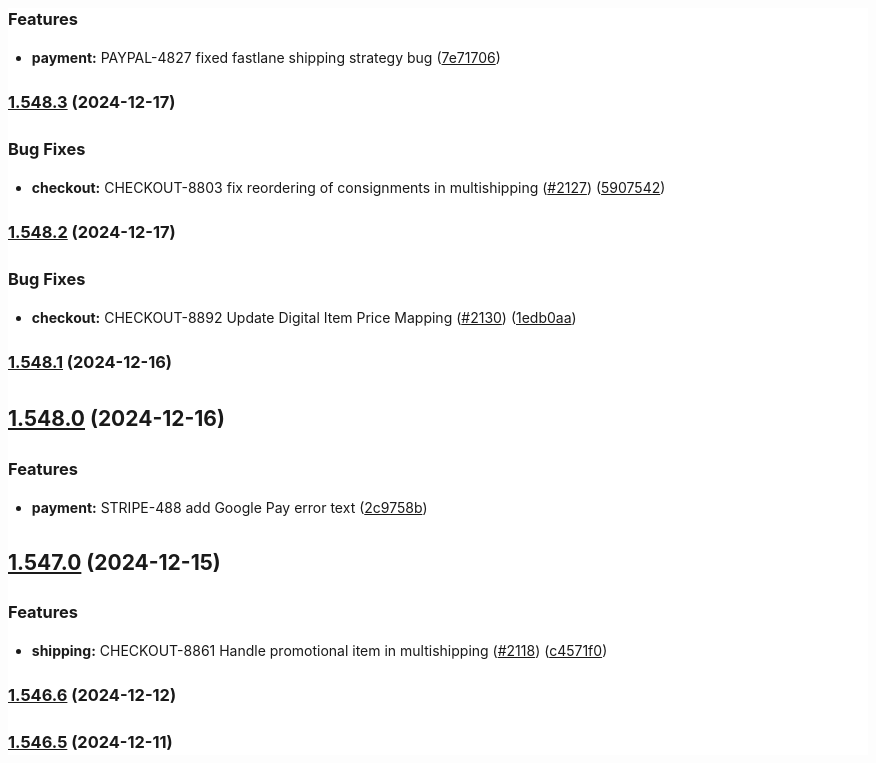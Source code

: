 
### Features

* **payment:** PAYPAL-4827 fixed fastlane shipping strategy bug ([7e71706](https://github.com/bigcommerce/checkout-js/commit/7e7170690efef4d92c8f9b3688dddc47104be300))

### [1.548.3](https://github.com/bigcommerce/checkout-js/compare/v1.548.2...v1.548.3) (2024-12-17)


### Bug Fixes

* **checkout:** CHECKOUT-8803 fix reordering of consignments in multishipping ([#2127](https://github.com/bigcommerce/checkout-js/issues/2127)) ([5907542](https://github.com/bigcommerce/checkout-js/commit/5907542e81f5995862033e2516f4f12f012178c6))

### [1.548.2](https://github.com/bigcommerce/checkout-js/compare/v1.548.1...v1.548.2) (2024-12-17)


### Bug Fixes

* **checkout:** CHECKOUT-8892 Update Digital Item Price Mapping ([#2130](https://github.com/bigcommerce/checkout-js/issues/2130)) ([1edb0aa](https://github.com/bigcommerce/checkout-js/commit/1edb0aafa10b871414b93a01fd055e38193ecbe9))

### [1.548.1](https://github.com/bigcommerce/checkout-js/compare/v1.548.0...v1.548.1) (2024-12-16)

## [1.548.0](https://github.com/bigcommerce/checkout-js/compare/v1.547.0...v1.548.0) (2024-12-16)


### Features

* **payment:** STRIPE-488 add Google Pay error text ([2c9758b](https://github.com/bigcommerce/checkout-js/commit/2c9758b3b8f73139c18c7fc173a81a8fa697f20b))

## [1.547.0](https://github.com/bigcommerce/checkout-js/compare/v1.546.6...v1.547.0) (2024-12-15)


### Features

* **shipping:** CHECKOUT-8861 Handle promotional item in multishipping ([#2118](https://github.com/bigcommerce/checkout-js/issues/2118)) ([c4571f0](https://github.com/bigcommerce/checkout-js/commit/c4571f0f8c519a6c98dec180e48c92c57005207e))

### [1.546.6](https://github.com/bigcommerce/checkout-js/compare/v1.546.5...v1.546.6) (2024-12-12)

### [1.546.5](https://github.com/bigcommerce/checkout-js/compare/v1.546.4...v1.546.5) (2024-12-11)

